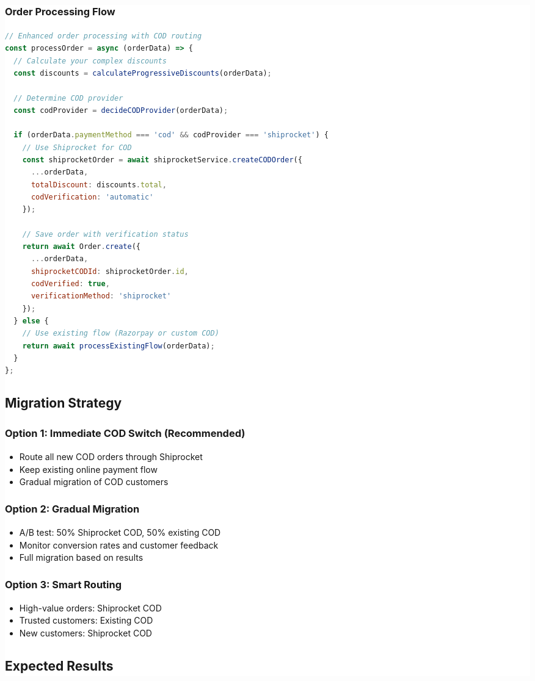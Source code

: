### Order Processing Flow
```javascript
// Enhanced order processing with COD routing
const processOrder = async (orderData) => {
  // Calculate your complex discounts
  const discounts = calculateProgressiveDiscounts(orderData);
  
  // Determine COD provider
  const codProvider = decideCODProvider(orderData);
  
  if (orderData.paymentMethod === 'cod' && codProvider === 'shiprocket') {
    // Use Shiprocket for COD
    const shiprocketOrder = await shiprocketService.createCODOrder({
      ...orderData,
      totalDiscount: discounts.total,
      codVerification: 'automatic'
    });
    
    // Save order with verification status
    return await Order.create({
      ...orderData,
      shiprocketCODId: shiprocketOrder.id,
      codVerified: true,
      verificationMethod: 'shiprocket'
    });
  } else {
    // Use existing flow (Razorpay or custom COD)
    return await processExistingFlow(orderData);
  }
};
```

## Migration Strategy

### Option 1: Immediate COD Switch (Recommended)
- Route all new COD orders through Shiprocket
- Keep existing online payment flow
- Gradual migration of COD customers

### Option 2: Gradual Migration
- A/B test: 50% Shiprocket COD, 50% existing COD
- Monitor conversion rates and customer feedback
- Full migration based on results

### Option 3: Smart Routing
- High-value orders: Shiprocket COD
- Trusted customers: Existing COD
- New customers: Shiprocket COD

## Expected Results
